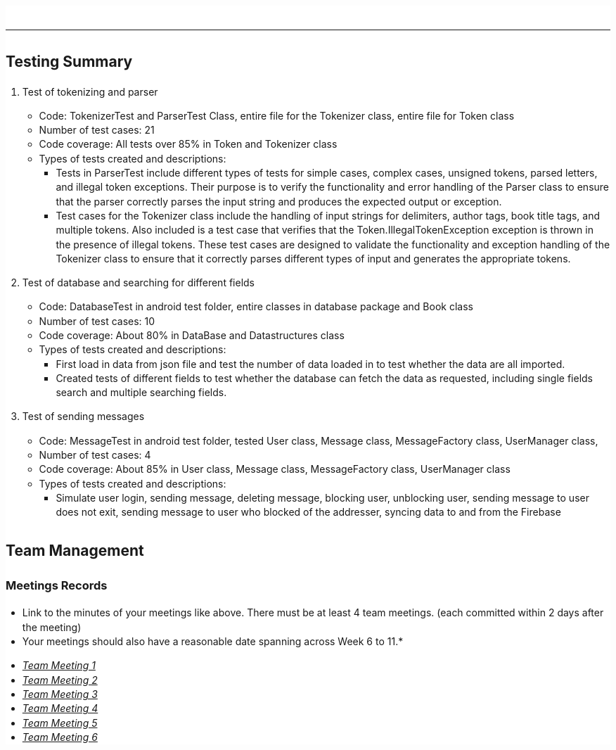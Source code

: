 
<br> <hr>


## Testing Summary
1. Test of tokenizing and parser
   - Code: TokenizerTest and ParserTest Class, entire file for the Tokenizer class, entire file for Token class
   - Number of test cases: 21
   - Code coverage: All tests over 85% in Token and Tokenizer class
   - Types of tests created and descriptions: 
     - Tests in ParserTest include different types of tests for simple cases, complex cases, unsigned tokens, parsed letters, and illegal token exceptions. Their purpose is to verify the functionality and error handling of the Parser class to ensure that the parser correctly parses the input string and produces the expected output or exception.
     - Test cases for the Tokenizer class include the handling of input strings for delimiters, author tags, book title tags, and multiple tokens. Also included is a test case that verifies that the Token.IllegalTokenException exception is thrown in the presence of illegal tokens. These test cases are designed to validate the functionality and exception handling of the Tokenizer class to ensure that it correctly parses different types of input and generates the appropriate tokens.

2. Test of database and searching for different fields
   - Code: DatabaseTest in android test folder, entire classes in database package and Book class
   - Number of test cases: 10
   - Code coverage: About 80% in DataBase and Datastructures class
   - Types of tests created and descriptions:
     - First load in data from json file and test the number of data loaded in to test whether the data are all imported.
     - Created tests of different fields to test whether the database can fetch the data as requested, including single fields search and multiple searching fields.

3. Test of sending messages
   - Code: MessageTest in android test  folder, tested User class, Message class, MessageFactory class, UserManager class,
   - Number of test cases: 4
   - Code coverage: About 85% in User class, Message class, MessageFactory class, UserManager class
   - Types of tests created and descriptions:
     - Simulate user login, sending message, deleting message, blocking user, unblocking user, sending message to user does not exit, sending message to user who blocked of the addresser, syncing data to and from the Firebase

## Team Management

### Meetings Records
* Link to the minutes of your meetings like above. There must be at least 4 team meetings.
  (each committed within 2 days after the meeting)
* Your meetings should also have a reasonable date spanning across Week 6 to 11.*


- *[Team Meeting 1](meeting1.md)*
- *[Team Meeting 2](meeting2.md)*
- *[Team Meeting 3](meeting3.md)*
- *[Team Meeting 4](meeting4.md)*
- *[Team Meeting 5](meeting5.md)*
- *[Team Meeting 6](meeting6.md)*
